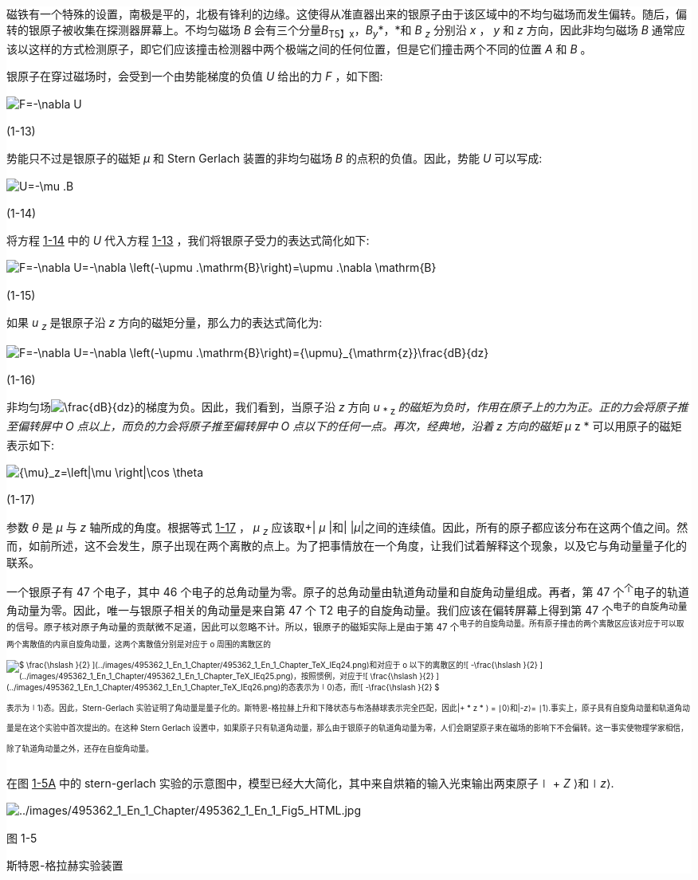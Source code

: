 磁铁有一个特殊的设置，南极是平的，北极有锋利的边缘。这使得从准直器出来的银原子由于该区域中的不均匀磁场而发生偏转。随后，偏转的银原子被收集在探测器屏幕上。不均匀磁场 *B* 会有三个分量*B*<sub>T5】x</sub>，*B*<sub>*y*</sub>*，*和 *B* <sub>*z*</sub> 分别沿 *x* ， *y* 和 *z* 方向，因此非均匀磁场 *B* 通常应该以这样的方式检测原子，即它们应该撞击检测器中两个极端之间的任何位置，但是它们撞击两个不同的位置 *A* 和 *B* 。

银原子在穿过磁场时，会受到一个由势能梯度的负值 *U* 给出的力 *F* ，如下图:

![$$ F=-\nabla U $$](../images/495362_1_En_1_Chapter/495362_1_En_1_Chapter_TeX_Equ11.png)

(1-13)

势能只不过是银原子的磁矩 *μ* 和 Stern Gerlach 装置的非均匀磁场 *B* 的点积的负值。因此，势能 *U* 可以写成:

![$$ U=-\mu .B $$](../images/495362_1_En_1_Chapter/495362_1_En_1_Chapter_TeX_Equ12.png)

(1-14)

将方程 [1-14](#Equ12) 中的 *U* 代入方程 [1-13](#Equ11) ，我们将银原子受力的表达式简化如下:

![$$ F=-\nabla U=-\nabla \left(-\upmu .\mathrm{B}\right)=\upmu .\nabla \mathrm{B} $$](../images/495362_1_En_1_Chapter/495362_1_En_1_Chapter_TeX_Equ13.png)

(1-15)

如果 *u* <sub>*z*</sub> 是银原子沿 *z* 方向的磁矩分量，那么力的表达式简化为:

![$$ F=-\nabla U=-\nabla \left(-\upmu .\mathrm{B}\right)={\upmu}_{\mathrm{z}}\frac{dB}{dz} $$](../images/495362_1_En_1_Chapter/495362_1_En_1_Chapter_TeX_Equ14.png)

(1-16)

非均匀场![$$ \frac{dB}{dz} $$](../images/495362_1_En_1_Chapter/495362_1_En_1_Chapter_TeX_IEq23.png)的梯度为负。因此，我们看到，当原子沿 *z* 方向 *u* <sub>* z *</sub> 的磁矩为负时，作用在原子上的力为正。正的力会将原子推至偏转屏中 O 点以上，而负的力会将原子推至偏转屏中 O 点以下的任何一点。再次，经典地，沿着 *z* 方向的磁矩 *μ* <sub>* z *</sub> 可以用原子的磁矩表示如下:

![$$ {\mu}_z=\left|\mu \right|\cos \theta $$](../images/495362_1_En_1_Chapter/495362_1_En_1_Chapter_TeX_Equ15.png)

(1-17)

参数 *θ* 是 *μ* 与 *z* 轴所成的角度。根据等式 [1-17](#Equ15) ， *μ* <sub>*z*</sub> 应该取+| *μ* |和| |*μ*|之间的连续值。因此，所有的原子都应该分布在这两个值之间。然而，如前所述，这不会发生，原子出现在两个离散的点上。为了把事情放在一个角度，让我们试着解释这个现象，以及它与角动量量子化的联系。

一个银原子有 47 个电子，其中 46 个电子的总角动量为零。原子的总角动量由轨道角动量和自旋角动量组成。再者，第 47 个<sup>个</sup>电子的轨道角动量为零。因此，唯一与银原子相关的角动量是来自第 47 个 T2 电子的自旋角动量。我们应该在偏转屏幕上得到第 47 个<sup>电子的自旋角动量的信号。原子核对原子角动量的贡献微不足道，因此可以忽略不计。所以，银原子的磁矩实际上是由于第 47 个<sup>电子的自旋角动量。所有原子撞击的两个离散区应该对应于可以取两个离散值的内禀自旋角动量，这两个离散值分别是对应于 o 周围的离散区的![$ \frac{\hslash }{2} $](../images/495362_1_En_1_Chapter/495362_1_En_1_Chapter_TeX_IEq24.png)和对应于 o 以下的离散区的![$ -\frac{\hslash }{2} $](../images/495362_1_En_1_Chapter/495362_1_En_1_Chapter_TeX_IEq25.png)，按照惯例，对应于![$ \frac{\hslash }{2} $](../images/495362_1_En_1_Chapter/495362_1_En_1_Chapter_TeX_IEq26.png)的态表示为∣0⟩态，而![$ -\frac{\hslash }{2} $](../images/495362_1_En_1_Chapter/495362_1_En_1_Chapter_TeX_IEq27.png)表示为∣1⟩态。因此，Stern-Gerlach 实验证明了角动量是量子化的。斯特恩-格拉赫上升和下降状态与布洛赫球表示完全匹配，因此|+ * z * ⟩ = ∣0⟩和|-*z*⟩= ∣1⟩.事实上，原子具有自旋角动量和轨道角动量是在这个实验中首次提出的。在这种 Stern Gerlach 设置中，如果原子只有轨道角动量，那么由于银原子的轨道角动量为零，人们会期望原子束在磁场的影响下不会偏转。这一事实使物理学家相信，除了轨道角动量之外，还存在自旋角动量。</sup></sup>

在图 [1-5A](#Fig5) 中的 stern-gerlach 实验的示意图中，模型已经大大简化，其中来自烘箱的输入光束输出两束原子∣ + *Z* ⟩和∣*z*⟩.

![../images/495362_1_En_1_Chapter/495362_1_En_1_Fig5_HTML.jpg](../images/495362_1_En_1_Chapter/495362_1_En_1_Fig5_HTML.jpg)

图 1-5

斯特恩-格拉赫实验装置

